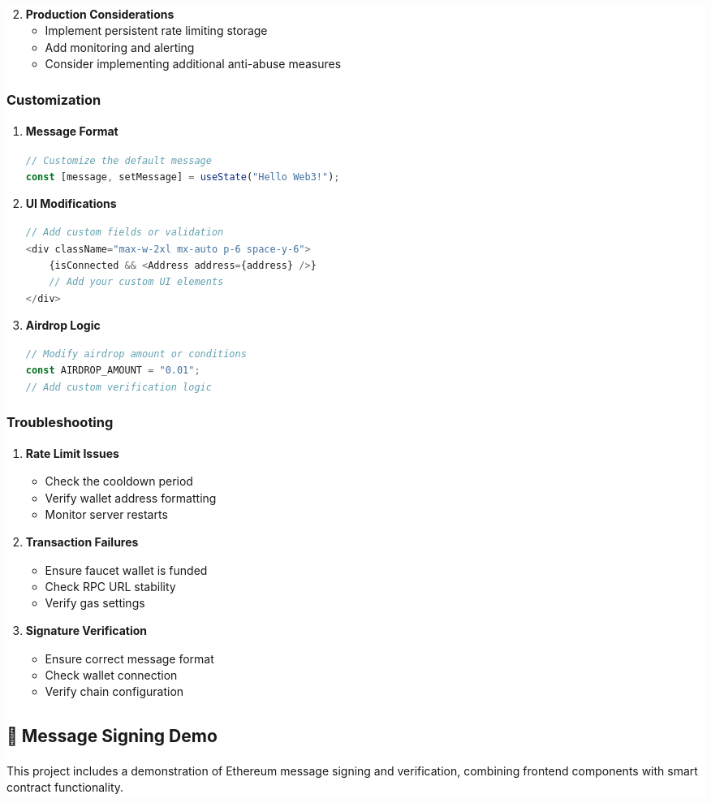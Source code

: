2. **Production Considerations**
    - Implement persistent rate limiting storage
    - Add monitoring and alerting
    - Consider implementing additional anti-abuse measures

### Customization

1. **Message Format**

    ```typescript
    // Customize the default message
    const [message, setMessage] = useState("Hello Web3!");
    ```

2. **UI Modifications**

    ```typescript
    // Add custom fields or validation
    <div className="max-w-2xl mx-auto p-6 space-y-6">
        {isConnected && <Address address={address} />}
        // Add your custom UI elements
    </div>
    ```

3. **Airdrop Logic**
    ```typescript
    // Modify airdrop amount or conditions
    const AIRDROP_AMOUNT = "0.01";
    // Add custom verification logic
    ```

### Troubleshooting

1. **Rate Limit Issues**

    - Check the cooldown period
    - Verify wallet address formatting
    - Monitor server restarts

2. **Transaction Failures**

    - Ensure faucet wallet is funded
    - Check RPC URL stability
    - Verify gas settings

3. **Signature Verification**
    - Ensure correct message format
    - Check wallet connection
    - Verify chain configuration

## 📝 Message Signing Demo

This project includes a demonstration of Ethereum message signing and verification, combining frontend components with smart contract functionality.
